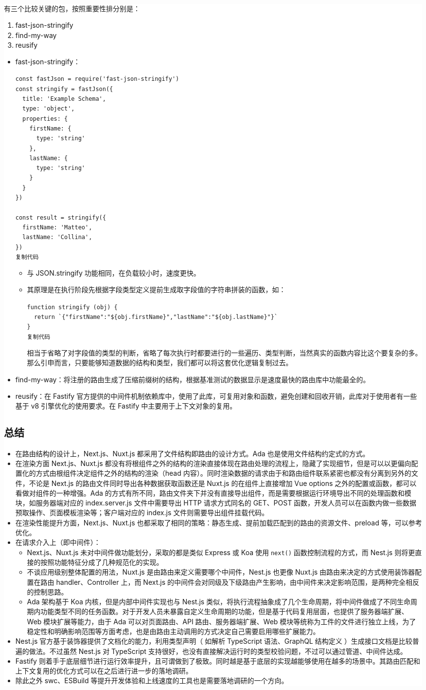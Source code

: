 有三个比较关键的包，按照重要性排分别是：

1. fast-json-stringify
2. find-my-way
3. reusify
- fast-json-stringify：
    
    ```
    const fastJson = require('fast-json-stringify')
    const stringify = fastJson({
      title: 'Example Schema',
      type: 'object',
      properties: {
        firstName: {
          type: 'string'
        },
        lastName: {
          type: 'string'
        }
      }
    })
    
    const result = stringify({
      firstName: 'Matteo',
      lastName: 'Collina',
    })
    复制代码
    
    ```
    
    - 与 JSON.stringify 功能相同，在负载较小时，速度更快。
    - 其原理是在执行阶段先根据字段类型定义提前生成取字段值的字符串拼装的函数，如：
        
        ```
        function stringify (obj) {
          return `{"firstName":"${obj.firstName}","lastName":"${obj.lastName}"}`
        }
        复制代码
        
        ```
        
        相当于省略了对字段值的类型的判断，省略了每次执行时都要进行的一些遍历、类型判断，当然真实的函数内容比这个要复杂的多。那么引申而言，只要能够知道数据的结构和类型，我们都可以将这套优化逻辑复制过去。
        
- find-my-way：将注册的路由生成了压缩前缀树的结构，根据基准测试的数据显示是速度最快的路由库中功能最全的。
- reusify：在 Fastify 官方提供的中间件机制依赖库中，使用了此库，可复用对象和函数，避免创建和回收开销，此库对于使用者有一些基于 v8 引擎优化的使用要求。在 Fastify 中主要用于上下文对象的复用。

## **总结**

- 在路由结构的设计上，Next.js、Nuxt.js 都采用了文件结构即路由的设计方式。Ada 也是使用文件结构约定式的方式。
- 在渲染方面 Next.js、Nuxt.js 都没有将根组件之外的结构的渲染直接体现在路由处理的流程上，隐藏了实现细节，但是可以以更偏向配置化的方式由根组件决定组件之外的结构的渲染（head 内容）。同时渲染数据的请求由于和路由组件联系紧密也都没有分离到另外的文件，不论是 Next.js 的路由文件同时导出各种数据获取函数还是 Nuxt.js 的在组件上直接增加 Vue options 之外的配置或函数，都可以看做对组件的一种增强。Ada 的方式有所不同，路由文件夹下并没有直接导出组件，而是需要根据运行环境导出不同的处理函数和模块，如服务器端对应的 index.server.js 文件中需要导出 HTTP 请求方式同名的 GET、POST 函数，开发人员可以在函数内做一些数据预取操作、页面模板渲染等；客户端对应的 index.js 文件则需要导出组件挂载代码。
- 在渲染性能提升方面，Next.js、Nuxt.js 也都采取了相同的策略：静态生成、提前加载匹配到的路由的资源文件、preload 等，可以参考优化。
- 在请求介入上（即中间件）：
    - Next.js、Nuxt.js 未对中间件做功能划分，采取的都是类似 Express 或 Koa 使用 `next()` 函数控制流程的方式，而 Nest.js 则将更直接的按照功能特征分成了几种规范化的实现。
    - 不谈应用级别整体配置的用法，Nuxt.js 是由路由来定义需要哪个中间件，Nest.js 也更像 Nuxt.js 由路由来决定的方式使用装饰器配置在路由 handler、Controller 上，而 Next.js 的中间件会对同级及下级路由产生影响，由中间件来决定影响范围，是两种完全相反的控制思路。
    - Ada 架构基于 Koa 内核，但是内部中间件实现也与 Nest.js 类似，将执行流程抽象成了几个生命周期，将中间件做成了不同生命周期内功能类型不同的任务函数。对于开发人员未暴露自定义生命周期的功能，但是基于代码复用层面，也提供了服务器端扩展、Web 模块扩展等能力，由于 Ada 可以对页面路由、API 路由、服务器端扩展、Web 模块等统称为工件的文件进行独立上线，为了稳定性和明确影响范围等方面考虑，也是由路由主动调用的方式决定自己需要启用哪些扩展能力。
- Nest.js 官方基于装饰器提供了文档化的能力，利用类型声明（ 如解析 TypeScript 语法、GraphQL 结构定义 ）生成接口文档是比较普遍的做法。不过虽然 Nest.js 对 TypeScript 支持很好，也没有直接解决运行时的类型校验问题，不过可以通过管道、中间件达成。
- Fastify 则着手于底层细节进行运行效率提升，且可谓做到了极致。同时越是基于底层的实现越能够使用在越多的场景中。其路由匹配和上下文复用的优化方式可以在之后进行进一步的落地调研。
- 除此之外 swc、ESBuild 等提升开发体验和上线速度的工具也是需要落地调研的一个方向。
